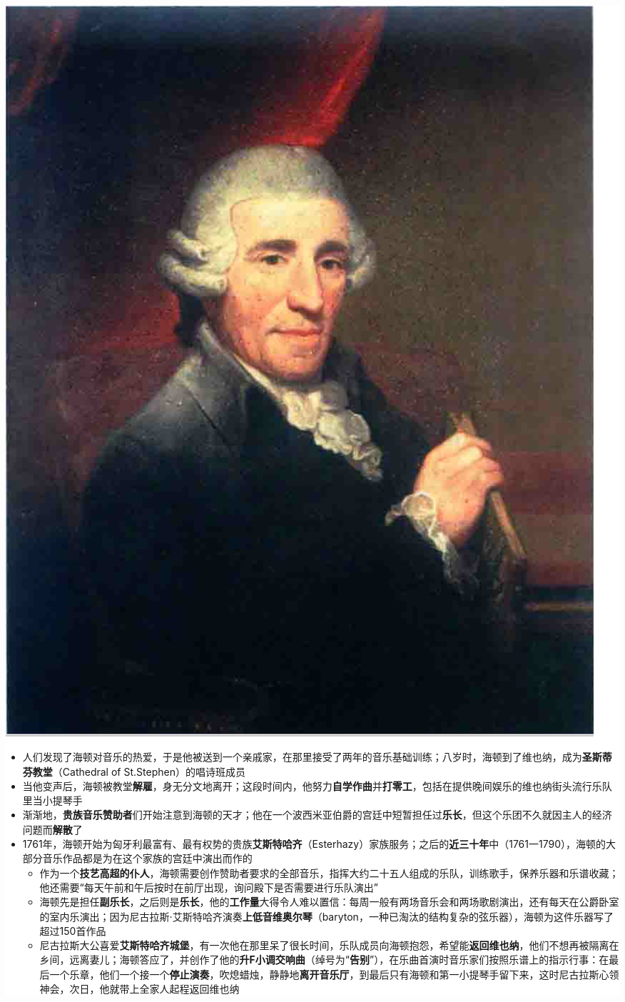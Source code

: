 ![](images/2023-02-04-00-52-55.png)
  * 人们发现了海顿对音乐的热爱，于是他被送到一个亲戚家，在那里接受了两年的音乐基础训练；八岁时，海顿到了维也纳，成为**圣斯蒂芬教堂**（Cathedral of St.Stephen）的唱诗班成员
  * 当他变声后，海顿被教堂**解雇**，身无分文地离开；这段时间内，他努力**自学作曲**并**打零工**，包括在提供晚间娱乐的维也纳街头流行乐队里当小提琴手
  * 渐渐地，**贵族音乐赞助者**们开始注意到海顿的天才；他在一个波西米亚伯爵的宫廷中短暂担任过**乐长**，但这个乐团不久就因主人的经济问题而**解散**了
* 1761年，海顿开始为匈牙利最富有、最有权势的贵族**艾斯特哈齐**（Esterhazy）家族服务；之后的**近三十年**中（1761一1790），海顿的大部分音乐作品都是为在这个家族的宫廷中演出而作的
  * 作为一个**技艺高超的仆人**，海顿需要创作赞助者要求的全部音乐，指挥大约二十五人组成的乐队，训练歌手，保养乐器和乐谱收藏；他还需要“每天午前和午后按时在前厅出现，询问殿下是否需要进行乐队演出”
  * 海顿先是担任**副乐长**，之后则是**乐长**，他的**工作量**大得令人难以置信：每周一般有两场音乐会和两场歌剧演出，还有每天在公爵卧室的室内乐演出；因为尼古拉斯·艾斯特哈齐演奏**上低音维奥尔琴**（baryton，一种已淘汰的结构复杂的弦乐器），海顿为这件乐器写了超过150首作品
  * 尼古拉斯大公喜爱**艾斯特哈齐城堡**，有一次他在那里呆了很长时间，乐队成员向海顿抱怨，希望能**返回维也纳**，他们不想再被隔离在乡间，远离妻儿；海顿答应了，并创作了他的**升F小调交响曲**（绰号为“**告别**”），在乐曲首演时音乐家们按照乐谱上的指示行事：在最后一个乐章，他们一个接一个**停止演奏**，吹熄蜡烛，静静地**离开音乐厅**，到最后只有海顿和第一小提琴手留下来，这时尼古拉斯心领神会，次日，他就带上全家人起程返回维也纳